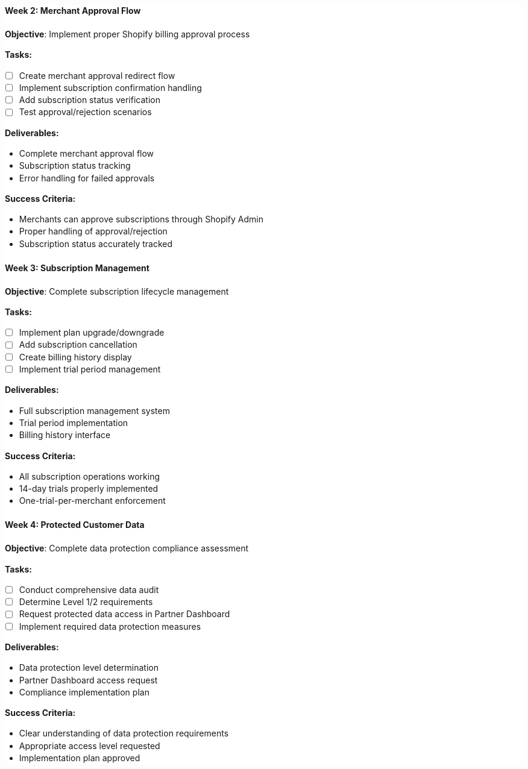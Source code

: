 #### Week 2: Merchant Approval Flow
**Objective**: Implement proper Shopify billing approval process

**Tasks:**
- [ ] Create merchant approval redirect flow
- [ ] Implement subscription confirmation handling
- [ ] Add subscription status verification
- [ ] Test approval/rejection scenarios

**Deliverables:**
- Complete merchant approval flow
- Subscription status tracking
- Error handling for failed approvals

**Success Criteria:**
- Merchants can approve subscriptions through Shopify Admin
- Proper handling of approval/rejection
- Subscription status accurately tracked

#### Week 3: Subscription Management
**Objective**: Complete subscription lifecycle management

**Tasks:**
- [ ] Implement plan upgrade/downgrade
- [ ] Add subscription cancellation
- [ ] Create billing history display
- [ ] Implement trial period management

**Deliverables:**
- Full subscription management system
- Trial period implementation
- Billing history interface

**Success Criteria:**
- All subscription operations working
- 14-day trials properly implemented
- One-trial-per-merchant enforcement

#### Week 4: Protected Customer Data
**Objective**: Complete data protection compliance assessment

**Tasks:**
- [ ] Conduct comprehensive data audit
- [ ] Determine Level 1/2 requirements
- [ ] Request protected data access in Partner Dashboard
- [ ] Implement required data protection measures

**Deliverables:**
- Data protection level determination
- Partner Dashboard access request
- Compliance implementation plan

**Success Criteria:**
- Clear understanding of data protection requirements
- Appropriate access level requested
- Implementation plan approved
